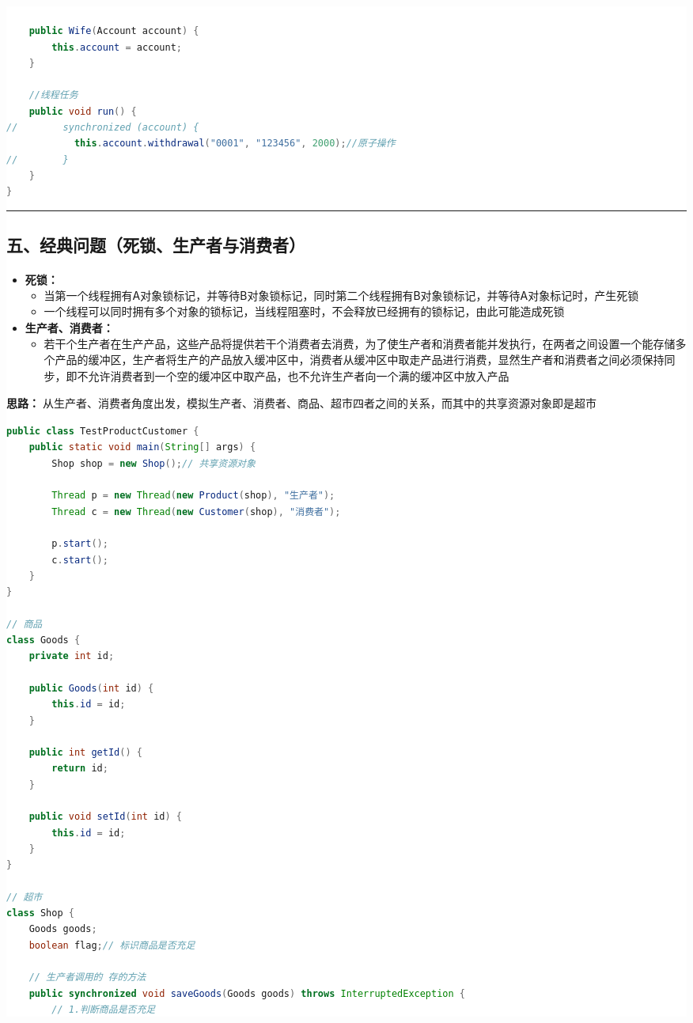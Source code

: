 ```java

    public Wife(Account account) {
        this.account = account;
    }

    //线程任务
    public void run() {
//        synchronized (account) {
            this.account.withdrawal("0001", "123456", 2000);//原子操作
//        }
    }
}
```
***
<a id="5"> </a>
## 五、经典问题（死锁、生产者与消费者）

 - **死锁：**
	* 当第一个线程拥有A对象锁标记，并等待B对象锁标记，同时第二个线程拥有B对象锁标记，并等待A对象标记时，产生死锁
	* 一个线程可以同时拥有多个对象的锁标记，当线程阻塞时，不会释放已经拥有的锁标记，由此可能造成死锁
 - **生产者、消费者：**
	* 若干个生产者在生产产品，这些产品将提供若干个消费者去消费，为了使生产者和消费者能并发执行，在两者之间设置一个能存储多个产品的缓冲区，生产者将生产的产品放入缓冲区中，消费者从缓冲区中取走产品进行消费，显然生产者和消费者之间必须保持同步，即不允许消费者到一个空的缓冲区中取产品，也不允许生产者向一个满的缓冲区中放入产品

**思路：** 从生产者、消费者角度出发，模拟生产者、消费者、商品、超市四者之间的关系，而其中的共享资源对象即是超市
```java
public class TestProductCustomer {
	public static void main(String[] args) {
		Shop shop = new Shop();// 共享资源对象

		Thread p = new Thread(new Product(shop), "生产者");
		Thread c = new Thread(new Customer(shop), "消费者");

		p.start();
		c.start();
	}
}

// 商品
class Goods {
	private int id;

	public Goods(int id) {
		this.id = id;
	}

	public int getId() {
		return id;
	}

	public void setId(int id) {
		this.id = id;
	}
}

// 超市
class Shop {
	Goods goods;
	boolean flag;// 标识商品是否充足
	
	// 生产者调用的 存的方法
	public synchronized void saveGoods(Goods goods) throws InterruptedException {
		// 1.判断商品是否充足
```